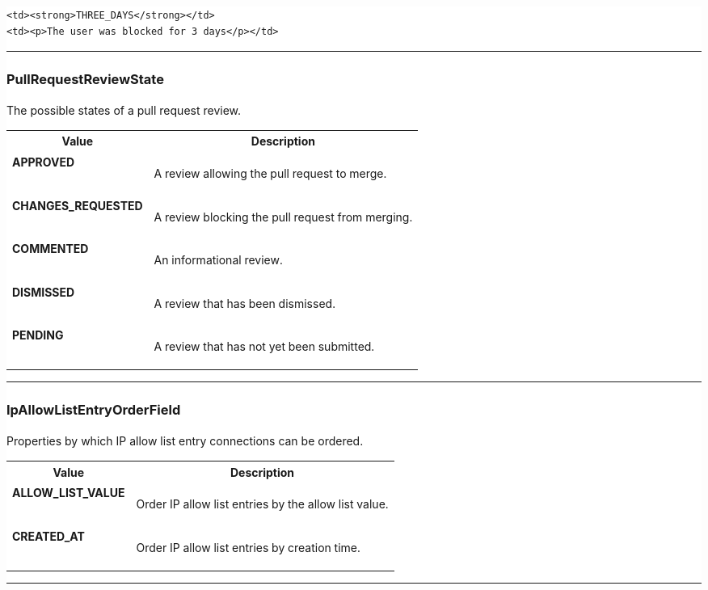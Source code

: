     <td><strong>THREE_DAYS</strong></td>
    <td><p>The user was blocked for 3 days</p></td>
  </tr>
</table>

---

### PullRequestReviewState

<p>The possible states of a pull request review.</p>

<table>
  <tr>
    <th>Value</th>
    <th>Description</th>
  </tr>
  <tr>
    <td><strong>APPROVED</strong></td>
    <td><p>A review allowing the pull request to merge.</p></td>
  </tr>
  <tr>
    <td><strong>CHANGES_REQUESTED</strong></td>
    <td><p>A review blocking the pull request from merging.</p></td>
  </tr>
  <tr>
    <td><strong>COMMENTED</strong></td>
    <td><p>An informational review.</p></td>
  </tr>
  <tr>
    <td><strong>DISMISSED</strong></td>
    <td><p>A review that has been dismissed.</p></td>
  </tr>
  <tr>
    <td><strong>PENDING</strong></td>
    <td><p>A review that has not yet been submitted.</p></td>
  </tr>
</table>

---

### IpAllowListEntryOrderField

<p>Properties by which IP allow list entry connections can be ordered.</p>

<table>
  <tr>
    <th>Value</th>
    <th>Description</th>
  </tr>
  <tr>
    <td><strong>ALLOW_LIST_VALUE</strong></td>
    <td><p>Order IP allow list entries by the allow list value.</p></td>
  </tr>
  <tr>
    <td><strong>CREATED_AT</strong></td>
    <td><p>Order IP allow list entries by creation time.</p></td>
  </tr>
</table>

---